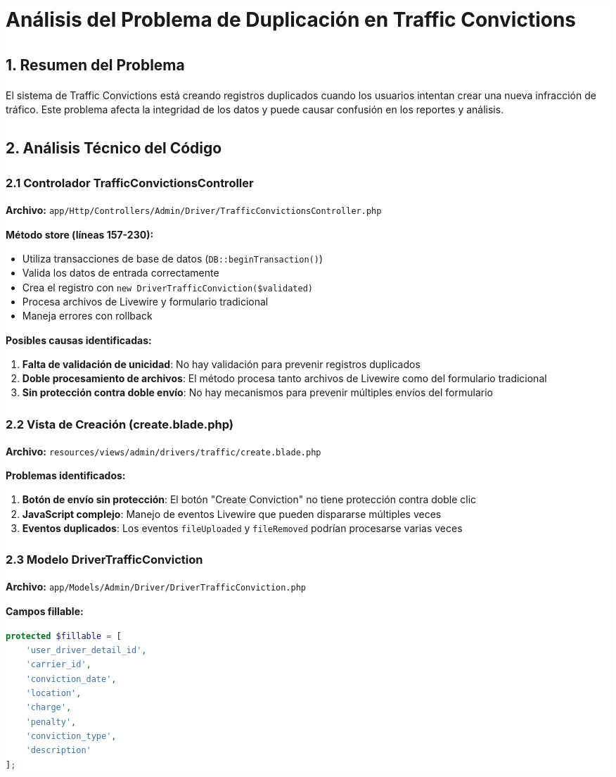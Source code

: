 # Análisis del Problema de Duplicación en Traffic Convictions

## 1. Resumen del Problema

El sistema de Traffic Convictions está creando registros duplicados cuando los usuarios intentan crear una nueva infracción de tráfico. Este problema afecta la integridad de los datos y puede causar confusión en los reportes y análisis.

## 2. Análisis Técnico del Código

### 2.1 Controlador TrafficConvictionsController

**Archivo:** `app/Http/Controllers/Admin/Driver/TrafficConvictionsController.php`

**Método store (líneas 157-230):**
- Utiliza transacciones de base de datos (`DB::beginTransaction()`)
- Valida los datos de entrada correctamente
- Crea el registro con `new DriverTrafficConviction($validated)`
- Procesa archivos de Livewire y formulario tradicional
- Maneja errores con rollback

**Posibles causas identificadas:**
1. **Falta de validación de unicidad**: No hay validación para prevenir registros duplicados
2. **Doble procesamiento de archivos**: El método procesa tanto archivos de Livewire como del formulario tradicional
3. **Sin protección contra doble envío**: No hay mecanismos para prevenir múltiples envíos del formulario

### 2.2 Vista de Creación (create.blade.php)

**Archivo:** `resources/views/admin/drivers/traffic/create.blade.php`

**Problemas identificados:**
1. **Botón de envío sin protección**: El botón "Create Conviction" no tiene protección contra doble clic
2. **JavaScript complejo**: Manejo de eventos Livewire que pueden dispararse múltiples veces
3. **Eventos duplicados**: Los eventos `fileUploaded` y `fileRemoved` podrían procesarse varias veces

### 2.3 Modelo DriverTrafficConviction

**Archivo:** `app/Models/Admin/Driver/DriverTrafficConviction.php`

**Campos fillable:**
```php
protected $fillable = [
    'user_driver_detail_id',
    'carrier_id',
    'conviction_date',
    'location',
    'charge',
    'penalty',
    'conviction_type',
    'description'
];
```
